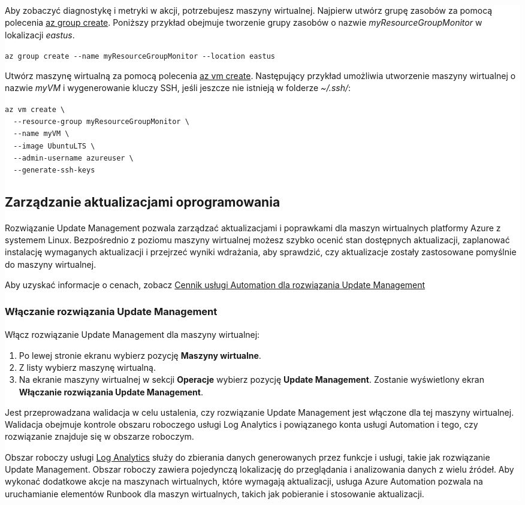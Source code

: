 Aby zobaczyć diagnostykę i metryki w akcji, potrzebujesz maszyny wirtualnej. Najpierw utwórz grupę zasobów za pomocą polecenia [az group create](/cli/azure/group#az_group_create). Poniższy przykład obejmuje tworzenie grupy zasobów o nazwie *myResourceGroupMonitor* w lokalizacji *eastus*.

```azurecli-interactive
az group create --name myResourceGroupMonitor --location eastus
```

Utwórz maszynę wirtualną za pomocą polecenia [az vm create](/cli/azure/vm#az_vm_create). Następujący przykład umożliwia utworzenie maszyny wirtualnej o nazwie *myVM* i wygenerowanie kluczy SSH, jeśli jeszcze nie istnieją w folderze *~/.ssh/*:

```azurecli-interactive
az vm create \
  --resource-group myResourceGroupMonitor \
  --name myVM \
  --image UbuntuLTS \
  --admin-username azureuser \
  --generate-ssh-keys
```

## <a name="manage-software-updates"></a>Zarządzanie aktualizacjami oprogramowania

Rozwiązanie Update Management pozwala zarządzać aktualizacjami i poprawkami dla maszyn wirtualnych platformy Azure z systemem Linux.
Bezpośrednio z poziomu maszyny wirtualnej możesz szybko ocenić stan dostępnych aktualizacji, zaplanować instalację wymaganych aktualizacji i przejrzeć wyniki wdrażania, aby sprawdzić, czy aktualizacje zostały zastosowane pomyślnie do maszyny wirtualnej.

Aby uzyskać informacje o cenach, zobacz [Cennik usługi Automation dla rozwiązania Update Management](https://azure.microsoft.com/pricing/details/automation/)

### <a name="enable-update-management"></a>Włączanie rozwiązania Update Management

Włącz rozwiązanie Update Management dla maszyny wirtualnej:

1. Po lewej stronie ekranu wybierz pozycję **Maszyny wirtualne**.
2. Z listy wybierz maszynę wirtualną.
3. Na ekranie maszyny wirtualnej w sekcji **Operacje** wybierz pozycję **Update Management**. Zostanie wyświetlony ekran **Włączanie rozwiązania Update Management**.

Jest przeprowadzana walidacja w celu ustalenia, czy rozwiązanie Update Management jest włączone dla tej maszyny wirtualnej.
Walidacja obejmuje kontrole obszaru roboczego usługi Log Analytics i powiązanego konta usługi Automation i tego, czy rozwiązanie znajduje się w obszarze roboczym.

Obszar roboczy usługi [Log Analytics](../../azure-monitor/logs/log-query-overview.md) służy do zbierania danych generowanych przez funkcje i usługi, takie jak rozwiązanie Update Management.
Obszar roboczy zawiera pojedynczą lokalizację do przeglądania i analizowania danych z wielu źródeł.
Aby wykonać dodatkowe akcje na maszynach wirtualnych, które wymagają aktualizacji, usługa Azure Automation pozwala na uruchamianie elementów Runbook dla maszyn wirtualnych, takich jak pobieranie i stosowanie aktualizacji.
